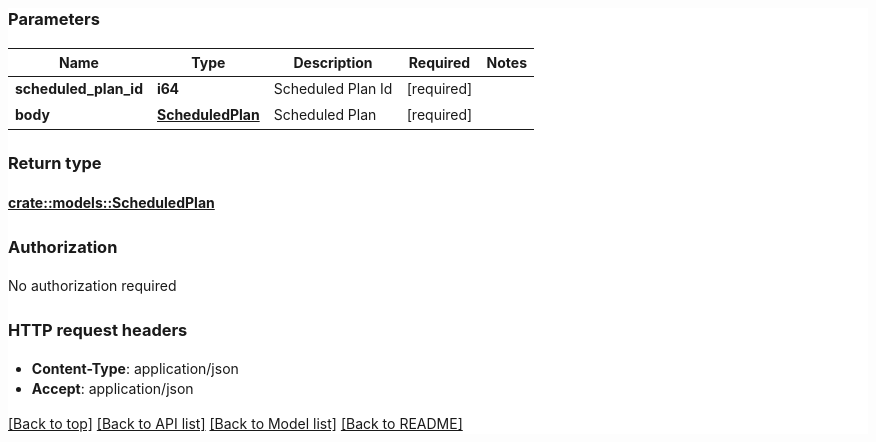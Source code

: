 ### Parameters


Name | Type | Description  | Required | Notes
------------- | ------------- | ------------- | ------------- | -------------
**scheduled_plan_id** | **i64** | Scheduled Plan Id | [required] |
**body** | [**ScheduledPlan**](ScheduledPlan.md) | Scheduled Plan | [required] |

### Return type

[**crate::models::ScheduledPlan**](ScheduledPlan.md)

### Authorization

No authorization required

### HTTP request headers

- **Content-Type**: application/json
- **Accept**: application/json

[[Back to top]](#) [[Back to API list]](../README.md#documentation-for-api-endpoints) [[Back to Model list]](../README.md#documentation-for-models) [[Back to README]](../README.md)

